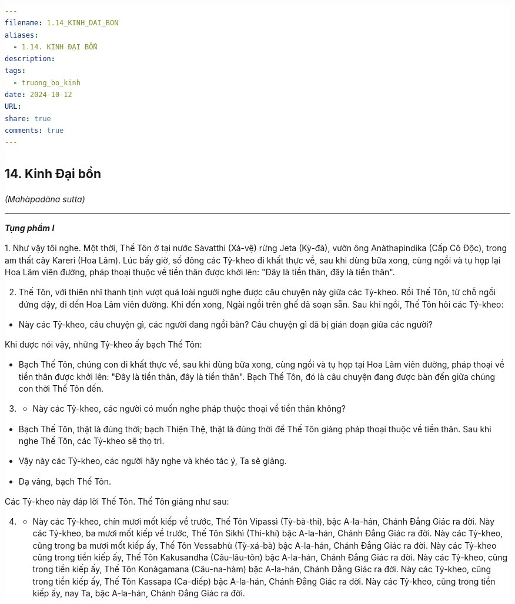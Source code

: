 ```yaml
---
filename: 1.14_KINH_DAI_BON
aliases:
  - 1.14. KINH ĐẠI BỔN
description: 
tags:
  - truong_bo_kinh
date: 2024-10-12
URL: 
share: true
comments: true
---
```

## 14. Kinh Ðại bổn  
_(Mahàpadàna sutta)_

---

**_Tụng phẩm I_**

1. Như vậy tôi nghe. Một thời, Thế Tôn ở tại nước Sàvatthi (Xá-vệ) rừng Jeta (Kỳ-đà), vườn ông Anàthapindika (Cấp Cô Ðộc), trong am thất cây Kareri (Hoa Lâm). Lúc bấy giờ, số đông các Tỷ-kheo đi khất thực về, sau khi dùng bữa xong, cùng ngồi và tụ họp lại Hoa Lâm viên đường, pháp thoại thuộc về tiền thân được khởi lên: "Ðây là tiền thân, đây là tiền thân".

2. Thế Tôn, với thiên nhĩ thanh tịnh vượt quá loài người nghe được câu chuyện này giữa các Tỷ-kheo. Rồi Thế Tôn, từ chỗ ngồi đứng dậy, đi đến Hoa Lâm viên đường. Khi đến xong, Ngài ngồi trên ghế đã soạn sẵn. Sau khi ngồi, Thế Tôn hỏi các Tỷ-kheo:

- Này các Tỷ-kheo, câu chuyện gì, các người đang ngồi bàn? Câu chuyện gì đã bị gián đoạn giữa các người?

Khi được nói vậy, những Tỷ-kheo ấy bạch Thế Tôn:

- Bạch Thế Tôn, chúng con đi khất thực về, sau khi dùng bữa xong, cùng ngồi và tụ họp tại Hoa Lâm viên đường, pháp thoại về tiền thân được khởi lên: "Ðây là tiền thân, đây là tiền thân". Bạch Thế Tôn, đó là câu chuyện đang được bàn đến giữa chúng con thời Thế Tôn đến.

3. - Này các Tỷ-kheo, các người có muốn nghe pháp thuộc thoại về tiền thân không?

- Bạch Thế Tôn, thật là đúng thời; bạch Thiện Thệ, thật là đúng thời để Thế Tôn giảng pháp thoại thuộc về tiền thân. Sau khi nghe Thế Tôn, các Tỷ-kheo sẽ thọ trì.

- Vậy này các Tỷ-kheo, các người hãy nghe và khéo tác ý, Ta sẽ giảng.

- Dạ vâng, bạch Thế Tôn.

Các Tỷ-kheo này đáp lời Thế Tôn. Thế Tôn giảng như sau:

4. - Này các Tỷ-kheo, chín mươi mốt kiếp về trước, Thế Tôn Vipassì (Tỳ-bà-thi), bậc A-la-hán, Chánh Ðẳng Giác ra đời. Này các Tỷ-kheo, ba mươi mốt kiếp về trước, Thế Tôn Sikhì (Thi-khí) bậc A-la-hán, Chánh Ðẳng Giác ra đời. Này các Tỷ-kheo, cũng trong ba mươi mốt kiếp ấy, Thế Tôn Vessabhù (Tỳ-xá-bà) bậc A-la-hán, Chánh Ðẳng Giác ra đời. Này các Tỷ-kheo cũng trong tiền kiếp ấy, Thế Tôn Kakusandha (Câu-lâu-tôn) bậc A-la-hán, Chánh Ðẳng Giác ra đời. Này các Tỷ-kheo, cũng trong tiền kiếp ấy, Thế Tôn Konàgamana (Câu-na-hàm) bậc A-la-hán, Chánh Ðẳng Giác ra đời. Này các Tỷ-kheo, cũng trong tiền kiếp ấy, Thế Tôn Kassapa (Ca-diếp) bậc A-la-hán, Chánh Ðẳng Giác ra đời. Này các Tỷ-kheo, cũng trong tiền kiếp ấy, nay Ta, bậc A-la-hán, Chánh Ðẳng Giác ra đời.
